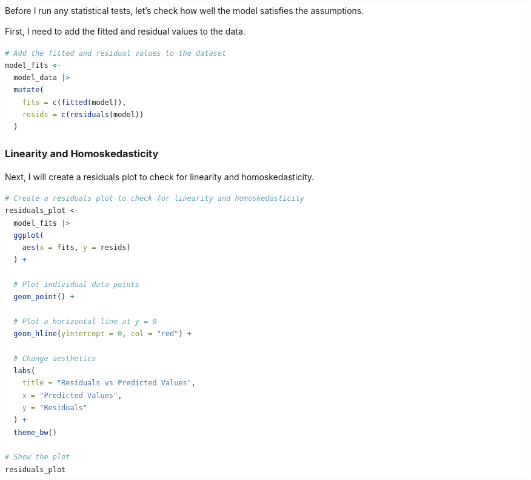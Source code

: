 Before I run any statistical tests, let’s check how well the model
satisfies the assumptions.

First, I need to add the fitted and residual values to the data.

``` r
# Add the fitted and residual values to the dataset
model_fits <- 
  model_data |>
  mutate(
    fits = c(fitted(model)),
    resids = c(residuals(model))
  )
```

### Linearity and Homoskedasticity

Next, I will create a residuals plot to check for linearity and
homoskedasticity.

``` r
# Create a residuals plot to check for linearity and homoskedasticity
residuals_plot <-
  model_fits |>
  ggplot(
    aes(x = fits, y = resids)
  ) +
  
  # Plot individual data points
  geom_point() +
  
  # Plot a horizontal line at y = 0
  geom_hline(yintercept = 0, col = "red") + 
  
  # Change aesthetics
  labs(
    title = "Residuals vs Predicted Values",
    x = "Predicted Values",
    y = "Residuals"
  ) +
  theme_bw() 

# Show the plot
residuals_plot
```
